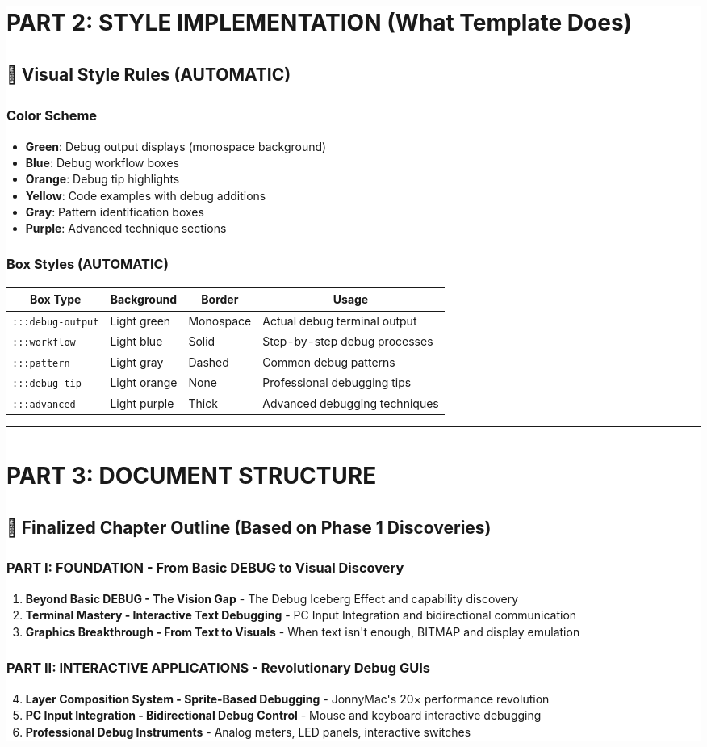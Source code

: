 
# PART 2: STYLE IMPLEMENTATION (What Template Does)

## 🎨 Visual Style Rules (AUTOMATIC)

### Color Scheme
- **Green**: Debug output displays (monospace background)
- **Blue**: Debug workflow boxes
- **Orange**: Debug tip highlights
- **Yellow**: Code examples with debug additions
- **Gray**: Pattern identification boxes
- **Purple**: Advanced technique sections

### Box Styles (AUTOMATIC)
| Box Type | Background | Border | Usage |
|----------|------------|--------|-------|
| `:::debug-output` | Light green | Monospace | Actual debug terminal output |
| `:::workflow` | Light blue | Solid | Step-by-step debug processes |
| `:::pattern` | Light gray | Dashed | Common debug patterns |
| `:::debug-tip` | Light orange | None | Professional debugging tips |
| `:::advanced` | Light purple | Thick | Advanced debugging techniques |

---

# PART 3: DOCUMENT STRUCTURE

## 📖 Finalized Chapter Outline (Based on Phase 1 Discoveries)

### PART I: FOUNDATION - From Basic DEBUG to Visual Discovery
1. **Beyond Basic DEBUG - The Vision Gap** - The Debug Iceberg Effect and capability discovery
2. **Terminal Mastery - Interactive Text Debugging** - PC Input Integration and bidirectional communication
3. **Graphics Breakthrough - From Text to Visuals** - When text isn't enough, BITMAP and display emulation

### PART II: INTERACTIVE APPLICATIONS - Revolutionary Debug GUIs
4. **Layer Composition System - Sprite-Based Debugging** - JonnyMac's 20× performance revolution
5. **PC Input Integration - Bidirectional Debug Control** - Mouse and keyboard interactive debugging
6. **Professional Debug Instruments** - Analog meters, LED panels, interactive switches
